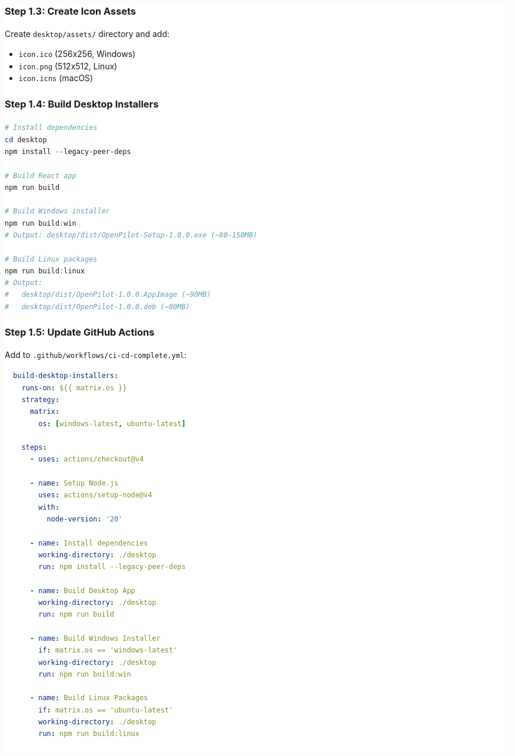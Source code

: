 ### Step 1.3: Create Icon Assets

Create `desktop/assets/` directory and add:
- `icon.ico` (256x256, Windows)
- `icon.png` (512x512, Linux)
- `icon.icns` (macOS)

### Step 1.4: Build Desktop Installers

```powershell
# Install dependencies
cd desktop
npm install --legacy-peer-deps

# Build React app
npm run build

# Build Windows installer
npm run build:win
# Output: desktop/dist/OpenPilot-Setup-1.0.0.exe (~80-150MB)

# Build Linux packages
npm run build:linux
# Output: 
#   desktop/dist/OpenPilot-1.0.0.AppImage (~90MB)
#   desktop/dist/OpenPilot-1.0.0.deb (~80MB)
```

### Step 1.5: Update GitHub Actions

Add to `.github/workflows/ci-cd-complete.yml`:

```yaml
  build-desktop-installers:
    runs-on: ${{ matrix.os }}
    strategy:
      matrix:
        os: [windows-latest, ubuntu-latest]
    
    steps:
      - uses: actions/checkout@v4
      
      - name: Setup Node.js
        uses: actions/setup-node@v4
        with:
          node-version: '20'
      
      - name: Install dependencies
        working-directory: ./desktop
        run: npm install --legacy-peer-deps
      
      - name: Build Desktop App
        working-directory: ./desktop
        run: npm run build
      
      - name: Build Windows Installer
        if: matrix.os == 'windows-latest'
        working-directory: ./desktop
        run: npm run build:win
      
      - name: Build Linux Packages
        if: matrix.os == 'ubuntu-latest'
        working-directory: ./desktop
        run: npm run build:linux
      
```
